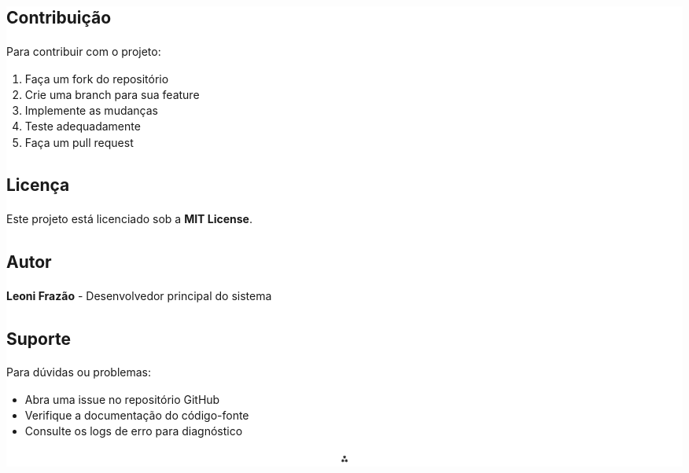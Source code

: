 ## Contribuição

Para contribuir com o projeto:

1. Faça um fork do repositório
2. Crie uma branch para sua feature
3. Implemente as mudanças
4. Teste adequadamente
5. Faça um pull request

## Licença

Este projeto está licenciado sob a **MIT License**.

## Autor

**Leoni Frazão** - Desenvolvedor principal do sistema

## Suporte

Para dúvidas ou problemas:

- Abra uma issue no repositório GitHub
- Verifique a documentação do código-fonte
- Consulte os logs de erro para diagnóstico

<div style="text-align: center">⁂</div>

